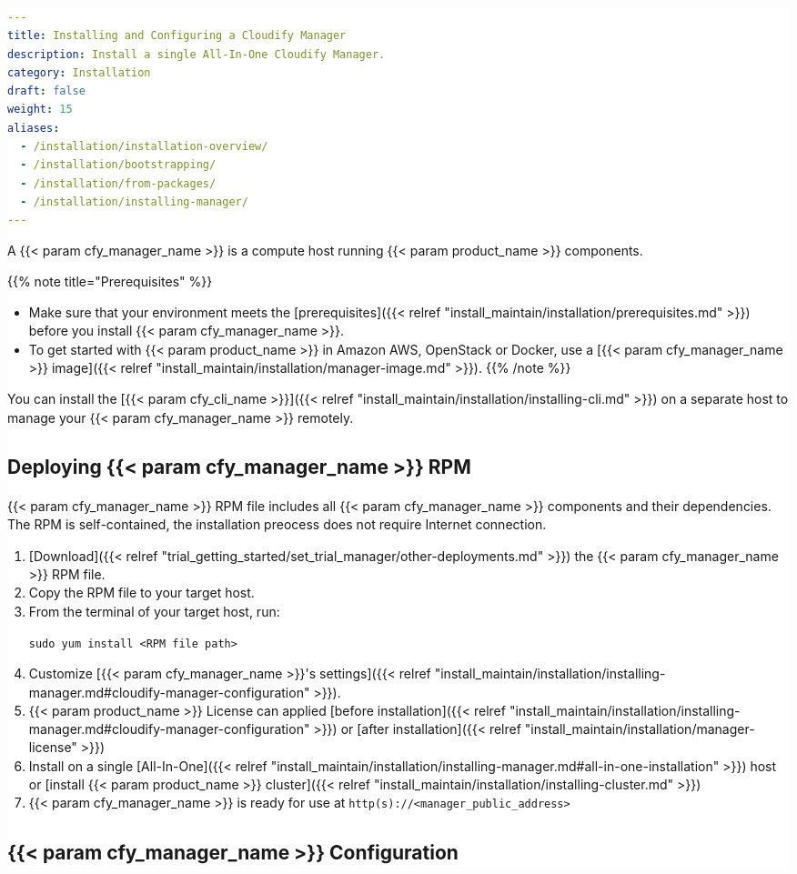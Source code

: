 ```yaml
---
title: Installing and Configuring a Cloudify Manager
description: Install a single All-In-One Cloudify Manager.
category: Installation
draft: false
weight: 15
aliases:
  - /installation/installation-overview/
  - /installation/bootstrapping/
  - /installation/from-packages/
  - /installation/installing-manager/
---
```


A {{< param cfy_manager_name >}} is a compute host running {{< param product_name >}} components.

{{% note title="Prerequisites" %}}
* Make sure that your environment meets the [prerequisites]({{< relref "install_maintain/installation/prerequisites.md" >}}) before you install {{< param cfy_manager_name >}}.
* To get started with {{< param product_name >}} in Amazon AWS, OpenStack or Docker, use a [{{< param cfy_manager_name >}} image]({{< relref "install_maintain/installation/manager-image.md" >}}).
{{% /note %}}

You can install the [{{< param cfy_cli_name >}}]({{< relref "install_maintain/installation/installing-cli.md" >}}) on a separate host to manage your {{< param cfy_manager_name >}} remotely.

## Deploying {{< param cfy_manager_name >}} RPM

{{< param cfy_manager_name >}} RPM file includes all {{< param cfy_manager_name >}} components and their dependencies. The RPM is self-contained, the installation preocess does not require Internet connection.

1. [Download]({{< relref "trial_getting_started/set_trial_manager/other-deployments.md" >}}) the {{< param cfy_manager_name >}} RPM file.
1. Copy the RPM file to your target host.
1. From the terminal of your target host, run:
    ```
    sudo yum install <RPM file path>
    ```
1. Customize [{{< param cfy_manager_name >}}'s settings]({{< relref "install_maintain/installation/installing-manager.md#cloudify-manager-configuration" >}}).
1. {{< param product_name >}} License can applied [before installation]({{< relref "install_maintain/installation/installing-manager.md#cloudify-manager-configuration" >}}) or [after installation]({{< relref "install_maintain/installation/manager-license" >}})
1. Install on a single [All-In-One]({{< relref "install_maintain/installation/installing-manager.md#all-in-one-installation" >}}) host or [install {{< param product_name >}} cluster]({{< relref "install_maintain/installation/installing-cluster.md" >}})
1. {{< param cfy_manager_name >}} is ready for use at `http(s)://<manager_public_address>`


## {{< param cfy_manager_name >}} Configuration
